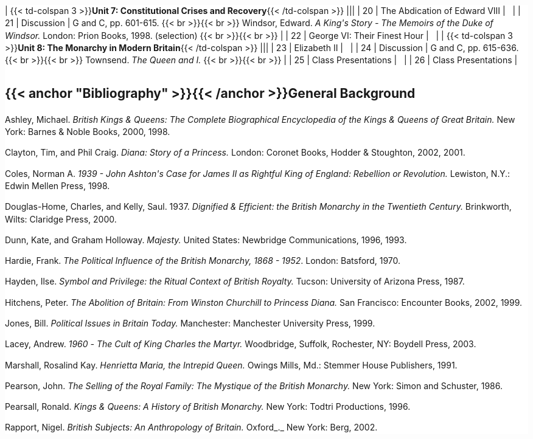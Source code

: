 | {{< td-colspan 3 >}}**Unit 7: Constitutional Crises and Recovery**{{< /td-colspan >}} |||
| 20 | The Abdication of Edward VIII | &nbsp; |
| 21 | Discussion | G and C, pp. 601-615. {{< br >}}{{< br >}} Windsor, Edward. _A King's Story - The Memoirs of the Duke of Windsor._ London: Prion Books, 1998. (selection) {{< br >}}{{< br >}}  |
| 22 | George VI: Their Finest Hour | &nbsp; |
| {{< td-colspan 3 >}}**Unit 8: The Monarchy in Modern Britain**{{< /td-colspan >}} |||
| 23 | Elizabeth II | &nbsp; |
| 24 | Discussion | G and C, pp. 615-636. {{< br >}}{{< br >}} Townsend. _The Queen and I._ {{< br >}}{{< br >}}  |
| 25 | Class Presentations | &nbsp; |
| 26 | Class Presentations |   

{{< anchor "Bibliography" >}}{{< /anchor >}}General Background
--------------------------------------------------------------

Ashley, Michael. _British Kings & Queens: The Complete Biographical Encyclopedia of the Kings & Queens of Great Britain._ New York: Barnes & Noble Books, 2000, 1998.

Clayton, Tim, and Phil Craig. _Diana: Story of a Princess._ London: Coronet Books, Hodder & Stoughton, 2002, 2001.

Coles, Norman A. _1939 - John Ashton's Case for James II as Rightful King of England: Rebellion or Revolution._ Lewiston, N.Y.: Edwin Mellen Press, 1998.

Douglas-Home, Charles, and Kelly, Saul. 1937. _Dignified & Efficient: the British Monarchy in the Twentieth Century._ Brinkworth, Wilts: Claridge Press, 2000.

Dunn, Kate, and Graham Holloway. _Majesty._ United States: Newbridge Communications, 1996, 1993.

Hardie, Frank. _The Political Influence of the British_ _Monarchy, 1868 - 1952_. London: Batsford, 1970.

Hayden, Ilse. _Symbol and Privilege: the Ritual Context of British Royalty._ Tucson: University of Arizona Press, 1987.

Hitchens, Peter. _The Abolition of Britain: From Winston Churchill to Princess Diana._ San Francisco: Encounter Books, 2002, 1999.

Jones, Bill. _Political Issues in Britain Today._ Manchester: Manchester University Press, 1999.

Lacey, Andrew. _1960 -_ _The Cult of King Charles the Martyr._ Woodbridge, Suffolk, Rochester, NY: Boydell Press, 2003.

Marshall, Rosalind Kay. _Henrietta Maria, the Intrepid Queen._ Owings Mills, Md.: Stemmer House Publishers, 1991.

Pearson, John. _The Selling of the Royal Family: The Mystique of the British Monarchy._ New York: Simon and Schuster, 1986.

Pearsall, Ronald. _Kings & Queens: A History of British Monarchy._ New York: Todtri Productions, 1996.

Rapport, Nigel. _British Subjects: An Anthropology of Britain._ Oxford_._ New York: Berg, 2002.
